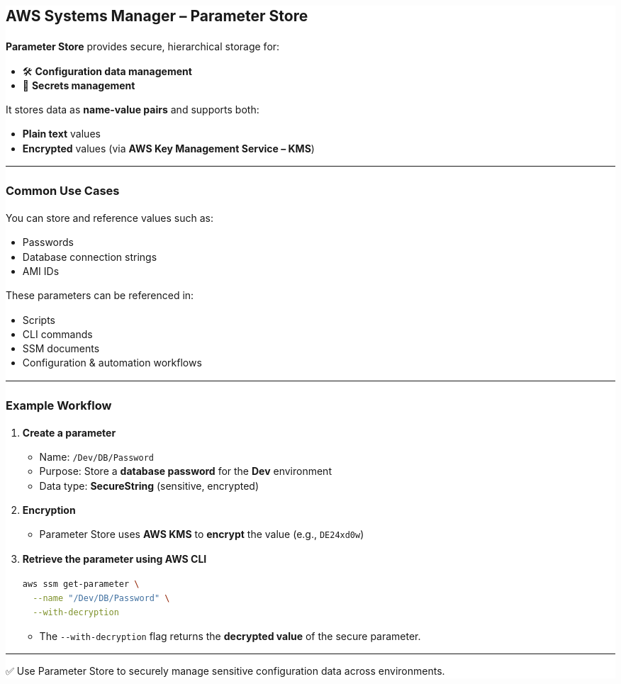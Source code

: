 ## AWS Systems Manager – Parameter Store

**Parameter Store** provides secure, hierarchical storage for:

- 🛠️ **Configuration data management**
- 🔐 **Secrets management**

It stores data as **name-value pairs** and supports both:

- **Plain text** values
- **Encrypted** values (via **AWS Key Management Service – KMS**)

---

### Common Use Cases

You can store and reference values such as:

- Passwords
- Database connection strings
- AMI IDs

These parameters can be referenced in:

- Scripts
- CLI commands
- SSM documents
- Configuration & automation workflows

---

### Example Workflow

1. **Create a parameter**

   - Name: `/Dev/DB/Password`  
   - Purpose: Store a **database password** for the **Dev** environment  
   - Data type: **SecureString** (sensitive, encrypted)

2. **Encryption**

   - Parameter Store uses **AWS KMS** to **encrypt** the value (e.g., `DE24xd0w`)

3. **Retrieve the parameter using AWS CLI**

   ```bash
   aws ssm get-parameter \
     --name "/Dev/DB/Password" \
     --with-decryption
   ```

   - The `--with-decryption` flag returns the **decrypted value** of the secure parameter.

---

✅ Use Parameter Store to securely manage sensitive configuration data across environments.
